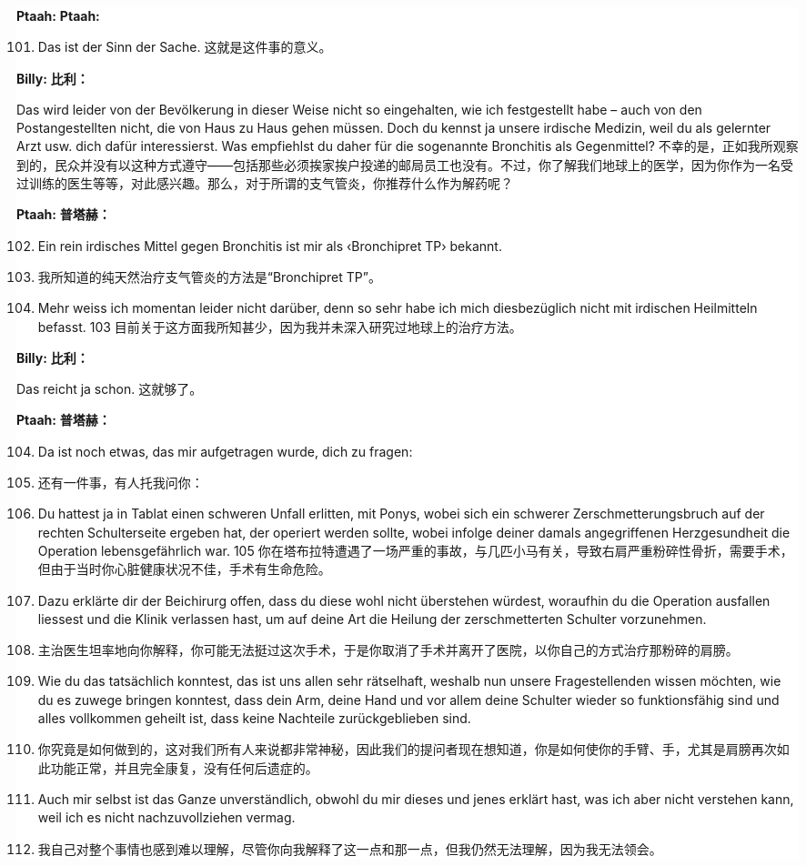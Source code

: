 **Ptaah:**
**Ptaah:**

101. Das ist der Sinn der Sache.
这就是这件事的意义。

**Billy:**
**比利：**

Das wird leider von der Bevölkerung in dieser Weise nicht so eingehalten, wie ich festgestellt habe – auch von den Postangestellten nicht, die von Haus zu Haus gehen müssen. Doch du kennst ja unsere irdische Medizin, weil du als gelernter Arzt usw. dich dafür interessierst. Was empfiehlst du daher für die sogenannte Bronchitis als Gegenmittel?
不幸的是，正如我所观察到的，民众并没有以这种方式遵守——包括那些必须挨家挨户投递的邮局员工也没有。不过，你了解我们地球上的医学，因为你作为一名受过训练的医生等等，对此感兴趣。那么，对于所谓的支气管炎，你推荐什么作为解药呢？

**Ptaah:**
**普塔赫：**

102. Ein rein irdisches Mittel gegen Bronchitis ist mir als ‹Bronchipret TP› bekannt.
102. 我所知道的纯天然治疗支气管炎的方法是“Bronchipret TP”。

103. Mehr weiss ich momentan leider nicht darüber, denn so sehr habe ich mich diesbezüglich nicht mit irdischen Heilmitteln befasst.
103 目前关于这方面我所知甚少，因为我并未深入研究过地球上的治疗方法。

**Billy:**
**比利：**

Das reicht ja schon.
这就够了。

**Ptaah:**
**普塔赫：**

104. Da ist noch etwas, das mir aufgetragen wurde, dich zu fragen:
104. 还有一件事，有人托我问你：

105. Du hattest ja in Tablat einen schweren Unfall erlitten, mit Ponys, wobei sich ein schwerer Zerschmetterungsbruch auf der rechten Schulterseite ergeben hat, der operiert werden sollte, wobei infolge deiner damals angegriffenen Herzgesundheit die Operation lebensgefährlich war.
105 你在塔布拉特遭遇了一场严重的事故，与几匹小马有关，导致右肩严重粉碎性骨折，需要手术，但由于当时你心脏健康状况不佳，手术有生命危险。

106. Dazu erklärte dir der Beichirurg offen, dass du diese wohl nicht überstehen würdest, woraufhin du die Operation ausfallen liessest und die Klinik verlassen hast, um auf deine Art die Heilung der zerschmetterten Schulter vorzunehmen.
106. 主治医生坦率地向你解释，你可能无法挺过这次手术，于是你取消了手术并离开了医院，以你自己的方式治疗那粉碎的肩膀。

107. Wie du das tatsächlich konntest, das ist uns allen sehr rätselhaft, weshalb nun unsere Fragestellenden wissen möchten, wie du es zuwege bringen konntest, dass dein Arm, deine Hand und vor allem deine Schulter wieder so funktionsfähig sind und alles vollkommen geheilt ist, dass keine Nachteile zurückgeblieben sind.
107. 你究竟是如何做到的，这对我们所有人来说都非常神秘，因此我们的提问者现在想知道，你是如何使你的手臂、手，尤其是肩膀再次如此功能正常，并且完全康复，没有任何后遗症的。

108. Auch mir selbst ist das Ganze unverständlich, obwohl du mir dieses und jenes erklärt hast, was ich aber nicht verstehen kann, weil ich es nicht nachzuvollziehen vermag.
108. 我自己对整个事情也感到难以理解，尽管你向我解释了这一点和那一点，但我仍然无法理解，因为我无法领会。

